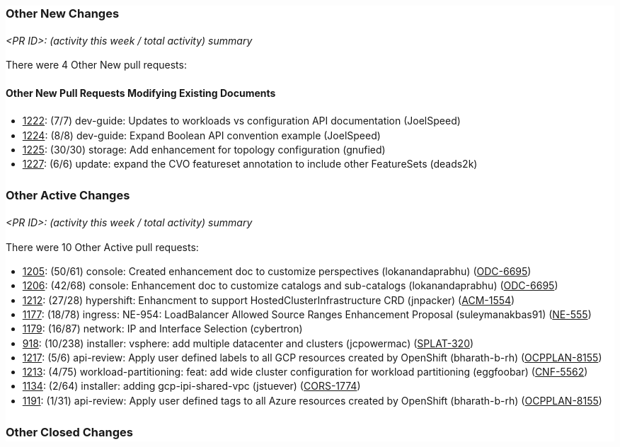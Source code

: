 ### Other New Changes

*&lt;PR ID&gt;: (activity this week / total activity) summary*

There were 4 Other New pull requests:


#### Other New Pull Requests Modifying Existing Documents

- [1222](https://github.com/openshift/enhancements/pull/1222): (7/7) dev-guide: Updates to workloads vs configuration API documentation (JoelSpeed)
- [1224](https://github.com/openshift/enhancements/pull/1224): (8/8) dev-guide: Expand Boolean API convention example (JoelSpeed)
- [1225](https://github.com/openshift/enhancements/pull/1225): (30/30) storage: Add enhancement for topology configuration (gnufied)
- [1227](https://github.com/openshift/enhancements/pull/1227): (6/6) update: expand the CVO featureset annotation to include other FeatureSets (deads2k)

### Other Active Changes

*&lt;PR ID&gt;: (activity this week / total activity) summary*

There were 10 Other Active pull requests:

- [1205](https://github.com/openshift/enhancements/pull/1205): (50/61) console: Created enhancement doc to customize perspectives (lokanandaprabhu) ([ODC-6695](https://issues.redhat.com/browse/ODC-6695))
- [1206](https://github.com/openshift/enhancements/pull/1206): (42/68) console: Enhancement doc to customize catalogs and sub-catalogs (lokanandaprabhu) ([ODC-6695](https://issues.redhat.com/browse/ODC-6695))
- [1212](https://github.com/openshift/enhancements/pull/1212): (27/28) hypershift: Enhancment to support HostedClusterInfrastructure CRD (jnpacker) ([ACM-1554](https://issues.redhat.com/browse/ACM-1554))
- [1177](https://github.com/openshift/enhancements/pull/1177): (18/78) ingress: NE-954: LoadBalancer Allowed Source Ranges Enhancement Proposal (suleymanakbas91) ([NE-555](https://issues.redhat.com/browse/NE-555))
- [1179](https://github.com/openshift/enhancements/pull/1179): (16/87) network: IP and Interface Selection (cybertron)
- [918](https://github.com/openshift/enhancements/pull/918): (10/238) installer: vsphere: add multiple datacenter and clusters (jcpowermac) ([SPLAT-320](https://issues.redhat.com/browse/SPLAT-320))
- [1217](https://github.com/openshift/enhancements/pull/1217): (5/6) api-review: Apply user defined labels to all GCP resources created by OpenShift (bharath-b-rh) ([OCPPLAN-8155](https://issues.redhat.com/browse/OCPPLAN-8155))
- [1213](https://github.com/openshift/enhancements/pull/1213): (4/75) workload-partitioning: feat: add wide cluster configuration for workload partitioning (eggfoobar) ([CNF-5562](https://issues.redhat.com/browse/CNF-5562))
- [1134](https://github.com/openshift/enhancements/pull/1134): (2/64) installer: adding gcp-ipi-shared-vpc (jstuever) ([CORS-1774](https://issues.redhat.com/browse/CORS-1774))
- [1191](https://github.com/openshift/enhancements/pull/1191): (1/31) api-review: Apply user defined tags to all Azure resources created by OpenShift (bharath-b-rh) ([OCPPLAN-8155](https://issues.redhat.com/browse/OCPPLAN-8155))

### Other Closed Changes
